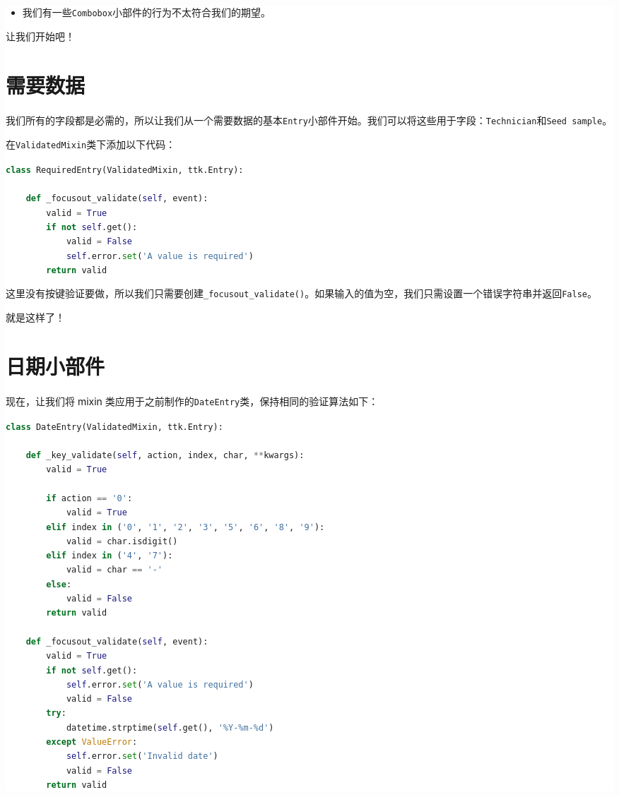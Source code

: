 +   我们有一些`Combobox`小部件的行为不太符合我们的期望。

让我们开始吧！

# 需要数据

我们所有的字段都是必需的，所以让我们从一个需要数据的基本`Entry`小部件开始。我们可以将这些用于字段：`Technician`和`Seed sample`。

在`ValidatedMixin`类下添加以下代码：

```py
class RequiredEntry(ValidatedMixin, ttk.Entry):

    def _focusout_validate(self, event):
        valid = True
        if not self.get():
            valid = False
            self.error.set('A value is required')
        return valid
```

这里没有按键验证要做，所以我们只需要创建`_focusout_validate()`。如果输入的值为空，我们只需设置一个错误字符串并返回`False`。

就是这样了！

# 日期小部件

现在，让我们将 mixin 类应用于之前制作的`DateEntry`类，保持相同的验证算法如下：

```py
class DateEntry(ValidatedMixin, ttk.Entry):

    def _key_validate(self, action, index, char, **kwargs):
        valid = True

        if action == '0':
            valid = True
        elif index in ('0', '1', '2', '3', '5', '6', '8', '9'):
            valid = char.isdigit()
        elif index in ('4', '7'):
            valid = char == '-'
        else:
            valid = False
        return valid

    def _focusout_validate(self, event):
        valid = True
        if not self.get():
            self.error.set('A value is required')
            valid = False
        try:
            datetime.strptime(self.get(), '%Y-%m-%d')
        except ValueError:
            self.error.set('Invalid date')
            valid = False
        return valid
```
